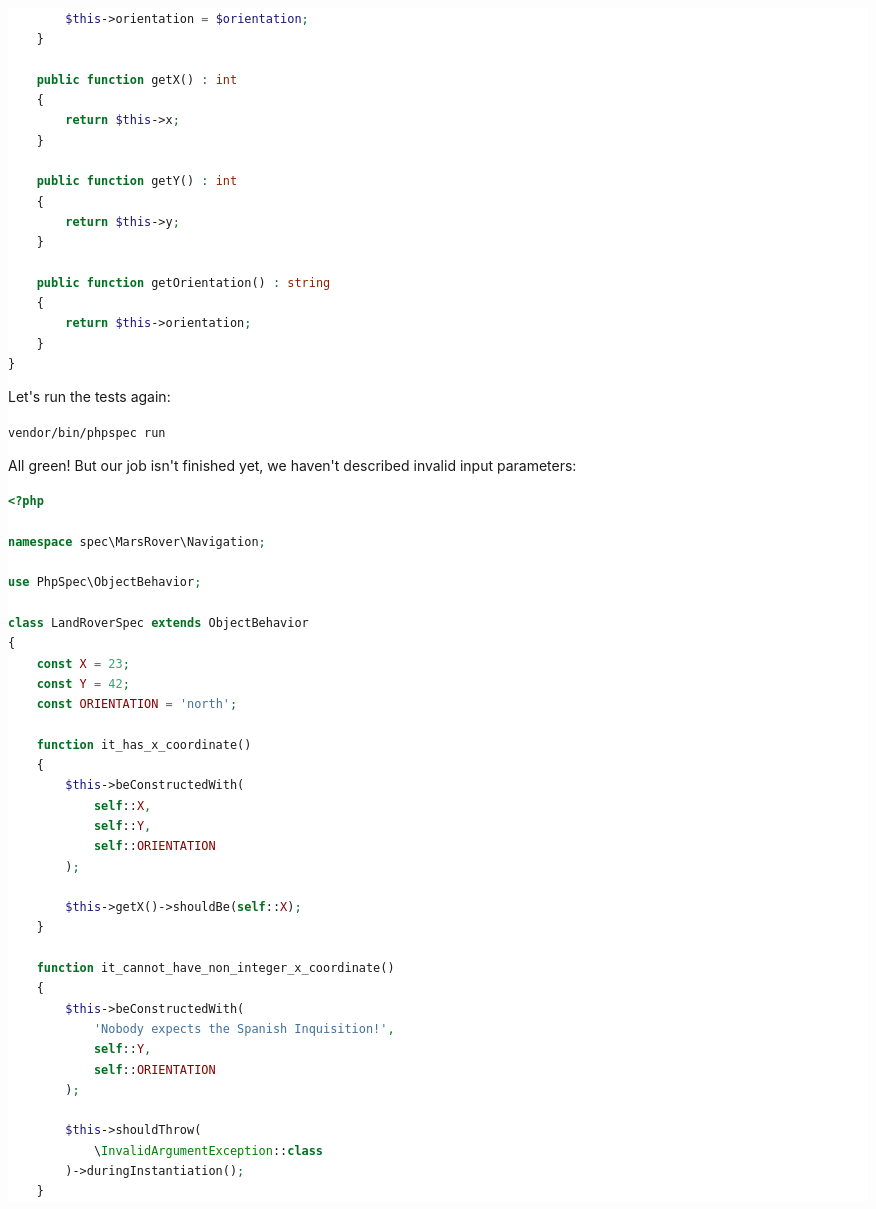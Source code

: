 ```php
        $this->orientation = $orientation;
    }

    public function getX() : int
    {
        return $this->x;
    }

    public function getY() : int
    {
        return $this->y;
    }

    public function getOrientation() : string
    {
        return $this->orientation;
    }
}
```

Let's run the tests again:

```
vendor/bin/phpspec run
```

All green! But our job isn't finished yet, we haven't described invalid input
parameters:

```php
<?php

namespace spec\MarsRover\Navigation;

use PhpSpec\ObjectBehavior;

class LandRoverSpec extends ObjectBehavior
{
    const X = 23;
    const Y = 42;
    const ORIENTATION = 'north';

    function it_has_x_coordinate()
    {
        $this->beConstructedWith(
            self::X,
            self::Y,
            self::ORIENTATION
        );

        $this->getX()->shouldBe(self::X);
    }

    function it_cannot_have_non_integer_x_coordinate()
    {
        $this->beConstructedWith(
            'Nobody expects the Spanish Inquisition!',
            self::Y,
            self::ORIENTATION
        );

        $this->shouldThrow(
            \InvalidArgumentException::class
        )->duringInstantiation();
    }
```
